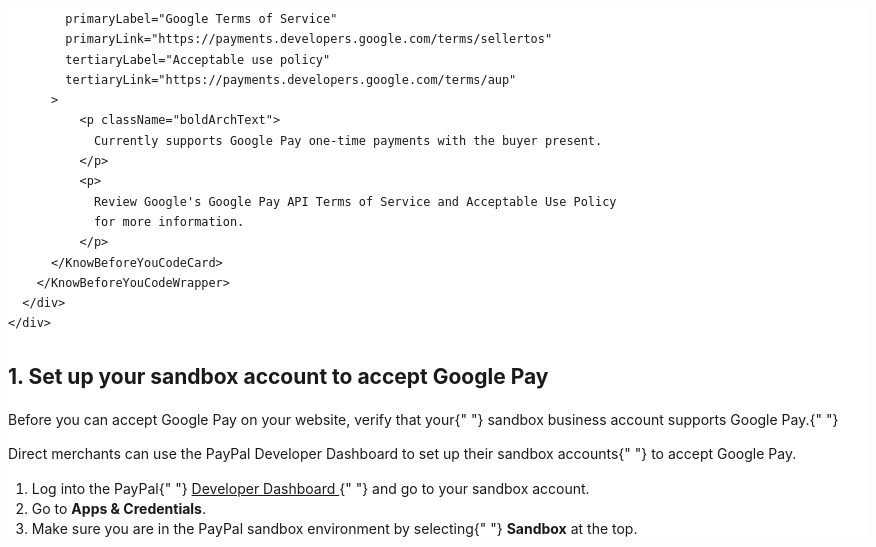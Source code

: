             primaryLabel="Google Terms of Service"
            primaryLink="https://payments.developers.google.com/terms/sellertos"
            tertiaryLabel="Acceptable use policy"
            tertiaryLink="https://payments.developers.google.com/terms/aup"
          >
              <p className="boldArchText">
                Currently supports Google Pay one-time payments with the buyer present.
              </p>
              <p>
                Review Google's Google Pay API Terms of Service and Acceptable Use Policy
                for more information.
              </p>
          </KnowBeforeYouCodeCard>
        </KnowBeforeYouCodeWrapper>
      </div>
    </div>
  </div>
</SectionInView>

<div className="archetypeHeader">
  <Row style={{ marginTop: "3rem" }}>
    <Col>
      <div className="openInCodeSpaces-div">
        <OpenInGitHubCodeSpaces
          styleclass="medium-open-in-codespaces"
          headerText="Get up and running in GitHub Codespaces"
          text="GitHub Codespaces are cloud-based development environments where you can code and test your PayPal integrations. <a href='/api/rest/sandbox/codespaces/' target='_blank'>Learn more</a>"
          href="https://codespaces.new/paypal-examples/googlepay"
        />
      </div>
    </Col>
  </Row>
</div>

<SectionInView id="#link-setupyoursandboxaccounttoacceptgooglepay">
  <div className="archetypeHeader">
    <Row style={{ marginTop: "2rem" }} id="link-setupyoursandboxaccounttoacceptgooglepay">
      <Col>
        <h2 className="newH2 " style={{ marginTop: "60px", display: "flex" }}>
          1. Set up your sandbox account to accept Google Pay
        </h2>
    <p>
      Before you can accept Google Pay on your website, verify that your{" "}
      sandbox business account supports Google Pay.{" "}
    </p>
        <p>
          Direct merchants can use the PayPal Developer Dashboard to set up their sandbox accounts{" "}
          to accept Google Pay.
        </p>
        <ol>
          <li>
            Log into the PayPal{" "}
            <a href="/dashboard" target="_blank" className="linkFormat">
              Developer Dashboard
            </a>{" "}
            and go to your sandbox account.
          </li>
          <li>
            Go to <b>Apps & Credentials</b>.
          </li>
          <li>
            Make sure you are in the PayPal sandbox environment by selecting{" "}
            <b>Sandbox</b> at the top.
